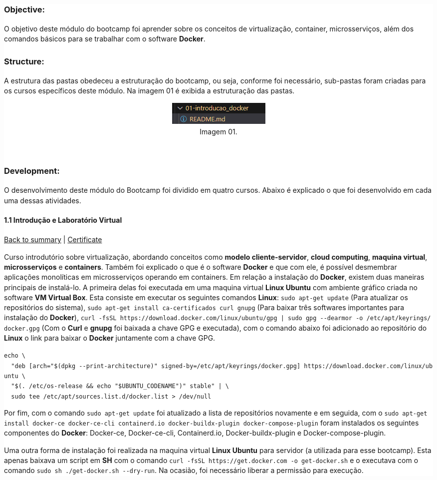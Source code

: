 
### Objective:
O objetivo deste módulo do bootcamp foi aprender sobre os conceitos de virtualização, container, microsserviços, além dos comandos básicos para se trabalhar com o software **Docker**.

### Structure:
A estrutura das pastas obedeceu a estruturação do bootcamp, ou seja, conforme foi necessário, sub-pastas foram criadas para os cursos específicos deste módulo. Na imagem 01 é exibida a estruturação das pastas. 

<div align="Center"><figure>
    <img src="../0-aux/md1-img01.png" alt="img01"><br>
    <figcaption>Imagem 01.</figcaption>
</figure></div><br>

### Development:
O desenvolvimento deste módulo do Bootcamp foi dividido em quatro cursos. Abaixo é explicado o que foi desenvolvido em cada uma dessas atividades.

<a name="item1.1"><h4>1.1 Introdução e Laboratório Virtual</h4></a>[Back to summary](#item1) | <a href="https://github.com/PedroHeeger/main/blob/main/cert_ti/04-curso/os/virtualization/docker/(23-08-17)%20Introdu%C3%A7%C3%A3o%20e%20Laborat%C3%B3rio%20Virtual%20PH%20DIO.pdf">Certificate</a>

Curso introdutório sobre virtualização, abordando conceitos como **modelo cliente-servidor**, **cloud computing**, **maquina virtual**, **microsserviços** e **containers**. Também foi explicado o que é o software **Docker** e que com ele, é possível desmembrar aplicações monolíticas em microsserviços operando em containers. Em relação a instalação do **Docker**, existem duas maneiras principais de instalá-lo. A primeira delas foi executada em uma maquina virtual **Linux Ubuntu** com ambiente gráfico criada no software **VM Virtual Box**. Esta consiste em executar os seguintes comandos **Linux**: `sudo apt-get update` (Para atualizar os repositórios do sistema), `sudo apt-get install ca-certificados curl gnupg` (Para baixar três softwares importantes para instalação do **Docker**), `curl -fsSL https://download.docker.com/linux/ubuntu/gpg | sudo gpg --dearmor -o /etc/apt/keyrings/docker.gpg` (Com o **Curl** e **gnupg** foi baixada a chave GPG e executada), com o comando abaixo foi adicionado ao repositório do **Linux** o link para baixar o **Docker** juntamente com a chave GPG.

```
echo \
  "deb [arch="$(dpkg --print-architecture)" signed-by=/etc/apt/keyrings/docker.gpg] https://download.docker.com/linux/ubuntu \
  "$(. /etc/os-release && echo "$UBUNTU_CODENAME")" stable" | \
  sudo tee /etc/apt/sources.list.d/docker.list > /dev/null
```

Por fim, com o comando `sudo apt-get update` foi atualizado a lista de repositórios novamente e em seguida, com o `sudo apt-get install docker-ce docker-ce-cli containerd.io docker-buildx-plugin docker-compose-plugin` foram instalados os seguintes componentes do **Docker**: Docker-ce, Docker-ce-cli, Containerd.io, Docker-buildx-plugin e Docker-compose-plugin.

Uma outra forma de instalação foi realizada na maquina virtual **Linux Ubuntu** para servidor (a utilizada para esse bootcamp). Esta apenas baixava um script em **SH** com o comando `curl -fsSL https://get.docker.com -o get-docker.sh` e o executava com o comando `sudo sh ./get-docker.sh --dry-run`. Na ocasião, foi necessário liberar a permissão para execução.
